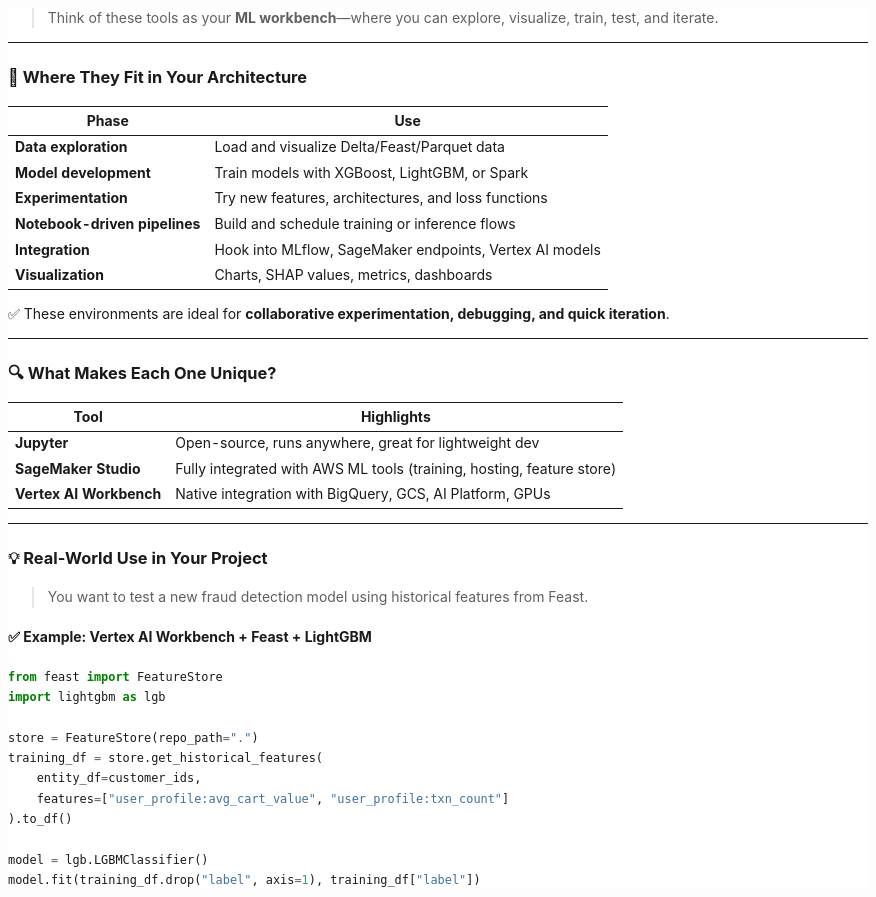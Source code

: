 > Think of these tools as your **ML workbench**—where you can explore, visualize, train, test, and iterate.

* * *

### 📌 **Where They Fit in Your Architecture**

| Phase | Use |
| --- | --- |
| **Data exploration** | Load and visualize Delta/Feast/Parquet data |
| **Model development** | Train models with XGBoost, LightGBM, or Spark |
| **Experimentation** | Try new features, architectures, and loss functions |
| **Notebook-driven pipelines** | Build and schedule training or inference flows |
| **Integration** | Hook into MLflow, SageMaker endpoints, Vertex AI models |
| **Visualization** | Charts, SHAP values, metrics, dashboards |

✅ These environments are ideal for **collaborative experimentation, debugging, and quick iteration**.

* * *

### 🔍 **What Makes Each One Unique?**

| Tool | Highlights |
| --- | --- |
| **Jupyter** | Open-source, runs anywhere, great for lightweight dev |
| **SageMaker Studio** | Fully integrated with AWS ML tools (training, hosting, feature store) |
| **Vertex AI Workbench** | Native integration with BigQuery, GCS, AI Platform, GPUs |

* * *

### 💡 **Real-World Use in Your Project**

> You want to test a new fraud detection model using historical features from Feast.

#### ✅ Example: Vertex AI Workbench + Feast + LightGBM

```python
from feast import FeatureStore
import lightgbm as lgb

store = FeatureStore(repo_path=".")
training_df = store.get_historical_features(
    entity_df=customer_ids,
    features=["user_profile:avg_cart_value", "user_profile:txn_count"]
).to_df()

model = lgb.LGBMClassifier()
model.fit(training_df.drop("label", axis=1), training_df["label"])
```
